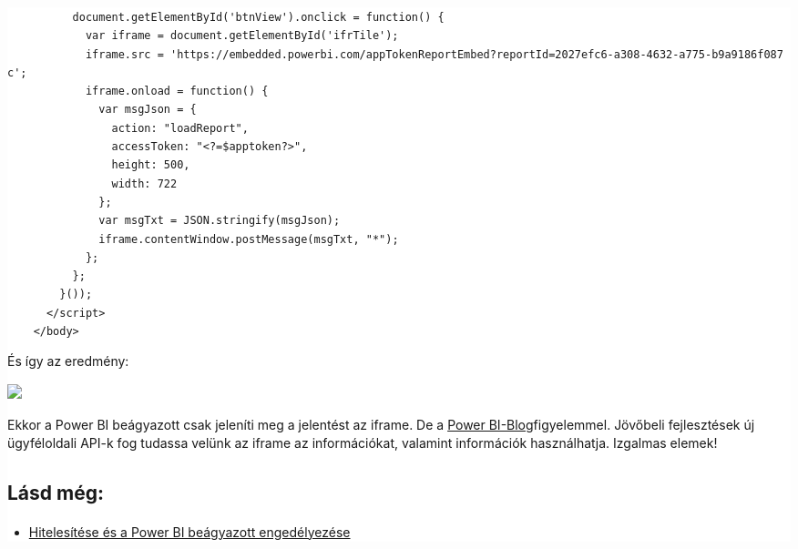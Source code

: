 ```
          document.getElementById('btnView').onclick = function() {
            var iframe = document.getElementById('ifrTile');
            iframe.src = 'https://embedded.powerbi.com/appTokenReportEmbed?reportId=2027efc6-a308-4632-a775-b9a9186f087c';
            iframe.onload = function() {
              var msgJson = {
                action: "loadReport",
                accessToken: "<?=$apptoken?>",
                height: 500,
                width: 722
              };
              var msgTxt = JSON.stringify(msgJson);
              iframe.contentWindow.postMessage(msgTxt, "*");
            };
          };
        }());
      </script>
    </body>
```

És így az eredmény:

![](media\power-bi-embedded-iframe\view-report.png)

Ekkor a Power BI beágyazott csak jeleníti meg a jelentést az iframe. De a [Power BI-Blog]()figyelemmel. Jövőbeli fejlesztések új ügyféloldali API-k fog tudassa velünk az iframe az információkat, valamint információk használhatja. Izgalmas elemek!


## <a name="see-also"></a>Lásd még:
- [Hitelesítése és a Power BI beágyazott engedélyezése](power-bi-embedded-app-token-flow.md)
